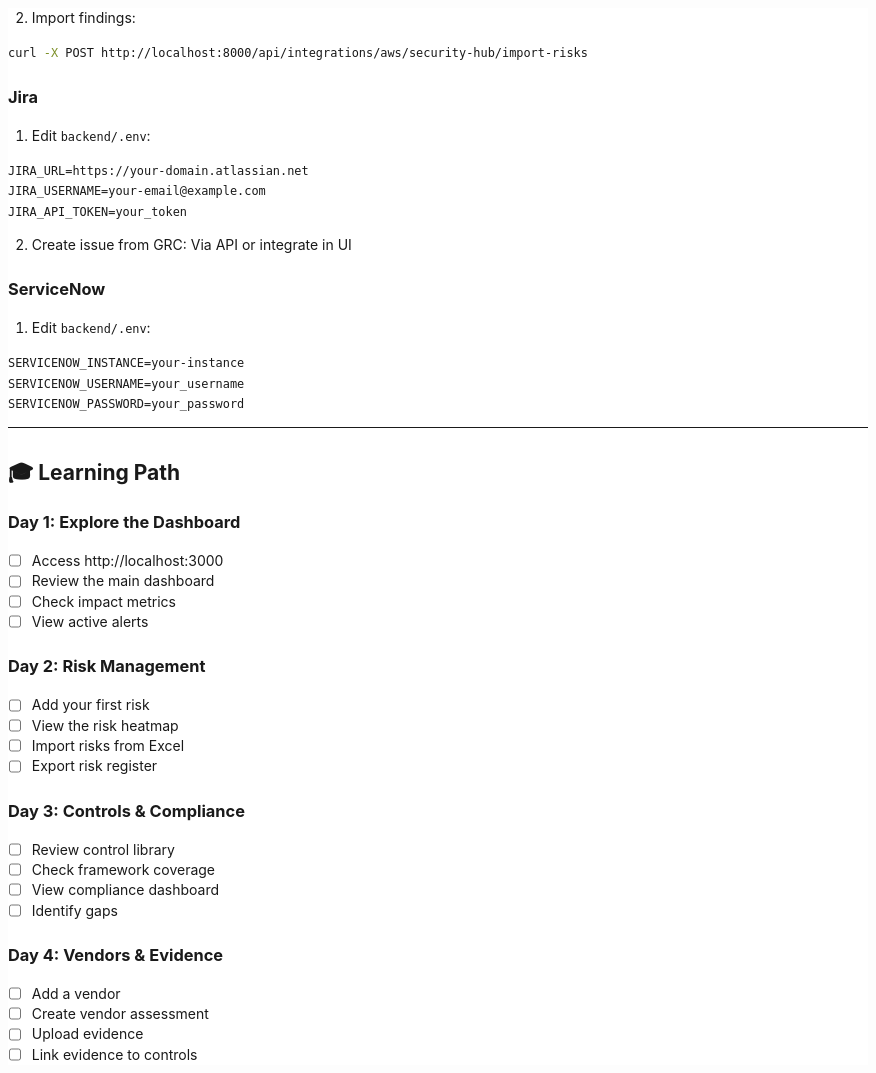 2. Import findings:
```bash
curl -X POST http://localhost:8000/api/integrations/aws/security-hub/import-risks
```

### Jira
1. Edit `backend/.env`:
```env
JIRA_URL=https://your-domain.atlassian.net
JIRA_USERNAME=your-email@example.com
JIRA_API_TOKEN=your_token
```

2. Create issue from GRC:
Via API or integrate in UI

### ServiceNow
1. Edit `backend/.env`:
```env
SERVICENOW_INSTANCE=your-instance
SERVICENOW_USERNAME=your_username
SERVICENOW_PASSWORD=your_password
```

---

## 🎓 Learning Path

### Day 1: Explore the Dashboard
- [ ] Access http://localhost:3000
- [ ] Review the main dashboard
- [ ] Check impact metrics
- [ ] View active alerts

### Day 2: Risk Management
- [ ] Add your first risk
- [ ] View the risk heatmap
- [ ] Import risks from Excel
- [ ] Export risk register

### Day 3: Controls & Compliance
- [ ] Review control library
- [ ] Check framework coverage
- [ ] View compliance dashboard
- [ ] Identify gaps

### Day 4: Vendors & Evidence
- [ ] Add a vendor
- [ ] Create vendor assessment
- [ ] Upload evidence
- [ ] Link evidence to controls
